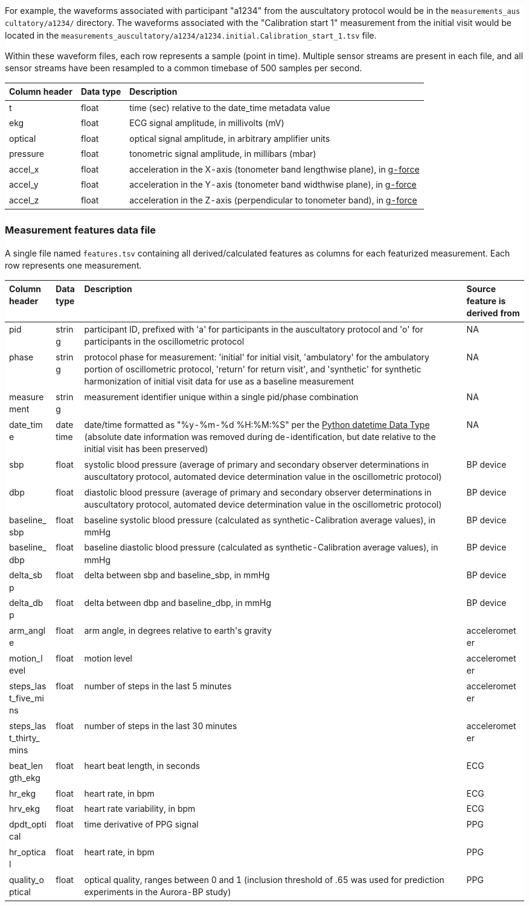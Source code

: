 For example, the waveforms associated with participant "a1234" from the auscultatory protocol would be in the `measurements_auscultatory/a1234/` directory. The waveforms associated with the "Calibration start 1" measurement from the initial visit would be located in the `measurements_auscultatory/a1234/a1234.initial.Calibration_start_1.tsv` file.

Within these waveform files, each row represents a sample (point in time). Multiple sensor streams are present in each file, and all sensor streams have been resampled to a common timebase of 500 samples per second.

| Column header | Data type | Description |
|:-------------------- |:-------------------- |:-------------------- |
| t | float | time (sec) relative to the date_time metadata value |
| ekg | float | ECG signal amplitude, in millivolts (mV) |
| optical | float | optical signal amplitude, in arbitrary amplifier units |
| pressure | float | tonometric signal amplitude, in millibars (mbar) |
| accel_x | float | acceleration in the X-axis (tonometer band lengthwise plane), in [g-force](https://en.wikipedia.org/wiki/G-force) |
| accel_y | float | acceleration in the Y-axis (tonometer band widthwise plane), in [g-force](https://en.wikipedia.org/wiki/G-force) |
| accel_z | float | acceleration in the Z-axis (perpendicular to tonometer band), in [g-force](https://en.wikipedia.org/wiki/G-force) |

### Measurement features data file

A single file named `features.tsv` containing all derived/calculated features as columns for each featurized measurement. Each row represents one measurement.

| Column header | Data type | Description | Source feature is derived from |
|:-------------------- |:-------------------- |:-------------------- |:-------------------- |
| pid | string | participant ID, prefixed with 'a' for participants in the auscultatory protocol and 'o' for participants in the oscillometric protocol | NA |
| phase | string | protocol phase for measurement: 'initial' for initial visit, 'ambulatory' for the ambulatory portion of oscillometric protocol, 'return' for return visit', and 'synthetic' for synthetic harmonization of initial visit data for use as a baseline measurement | NA |
| measurement | string | measurement identifier unique within a single pid/phase combination | NA |
| date_time | datetime | date/time formatted as "%y-%m-%d %H:%M:%S" per the [Python datetime Data Type](https://docs.python.org/3/library/datetime.html) (absolute date information was removed during de-identification, but date relative to the initial visit has been preserved) | NA |
| sbp | float | systolic blood pressure (average of primary and secondary observer determinations in auscultatory protocol, automated device determination value in the oscillometric protocol) | BP device |
| dbp | float | diastolic blood pressure (average of primary and secondary observer determinations in auscultatory protocol, automated device determination value in the oscillometric protocol) | BP device |
| baseline_sbp | float | baseline systolic blood pressure (calculated as synthetic-Calibration average values), in mmHg  | BP device |
| baseline_dbp | float | baseline diastolic blood pressure (calculated as synthetic-Calibration average values), in mmHg  | BP device |
| delta_sbp | float | delta between sbp and baseline_sbp, in mmHg  | BP device |
| delta_dbp | float | delta between dbp and baseline_dbp, in mmHg  | BP device |
| arm_angle | float | arm angle, in degrees relative to earth's gravity  | accelerometer |
| motion_level | float | motion level  | accelerometer |
| steps_last_five_mins | float | number of steps in the last 5 minutes  | accelerometer |
| steps_last_thirty_mins | float | number of steps in the last 30 minutes  | accelerometer |
| beat_length_ekg | float | heart beat length, in seconds  | ECG |
| hr_ekg | float | heart rate, in bpm  | ECG |
| hrv_ekg | float | heart rate variability, in bpm  | ECG |
| dpdt_optical | float | time derivative of PPG signal  | PPG |
| hr_optical | float | heart rate, in bpm  | PPG |
| quality_optical | float | optical quality, ranges between 0 and 1 (inclusion threshold of .65 was used for prediction experiments in the Aurora-BP study) | PPG |